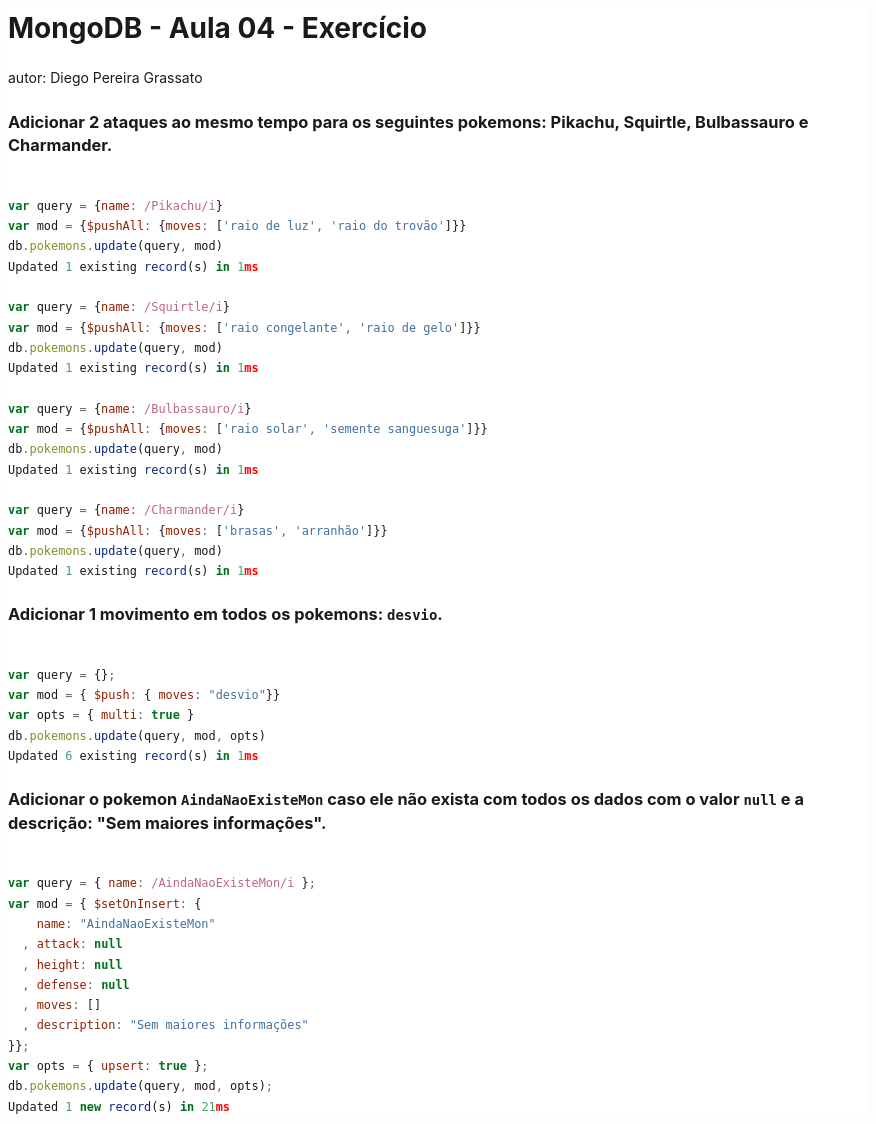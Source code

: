 # MongoDB - Aula 04 - Exercício
autor: Diego Pereira Grassato

### **Adicionar** 2 ataques ao mesmo tempo para os seguintes pokemons: Pikachu, Squirtle, Bulbassauro e Charmander.

```javascript

var query = {name: /Pikachu/i}
var mod = {$pushAll: {moves: ['raio de luz', 'raio do trovão']}}
db.pokemons.update(query, mod)
Updated 1 existing record(s) in 1ms

var query = {name: /Squirtle/i}
var mod = {$pushAll: {moves: ['raio congelante', 'raio de gelo']}}
db.pokemons.update(query, mod)
Updated 1 existing record(s) in 1ms

var query = {name: /Bulbassauro/i}
var mod = {$pushAll: {moves: ['raio solar', 'semente sanguesuga']}}
db.pokemons.update(query, mod)
Updated 1 existing record(s) in 1ms

var query = {name: /Charmander/i}
var mod = {$pushAll: {moves: ['brasas', 'arranhão']}}
db.pokemons.update(query, mod)
Updated 1 existing record(s) in 1ms

```

### **Adicionar** 1 movimento em todos os pokemons: `desvio`.

```javascript

var query = {};
var mod = { $push: { moves: "desvio"}}
var opts = { multi: true }
db.pokemons.update(query, mod, opts)
Updated 6 existing record(s) in 1ms

```

### **Adicionar** o pokemon `AindaNaoExisteMon` caso ele não exista com todos os dados com o valor `null` e a descrição: "Sem maiores informações".

```javascript

var query = { name: /AindaNaoExisteMon/i };
var mod = { $setOnInsert: {
    name: "AindaNaoExisteMon"
  , attack: null
  , height: null
  , defense: null
  , moves: []
  , description: "Sem maiores informações"
}};
var opts = { upsert: true };
db.pokemons.update(query, mod, opts);
Updated 1 new record(s) in 21ms

```
